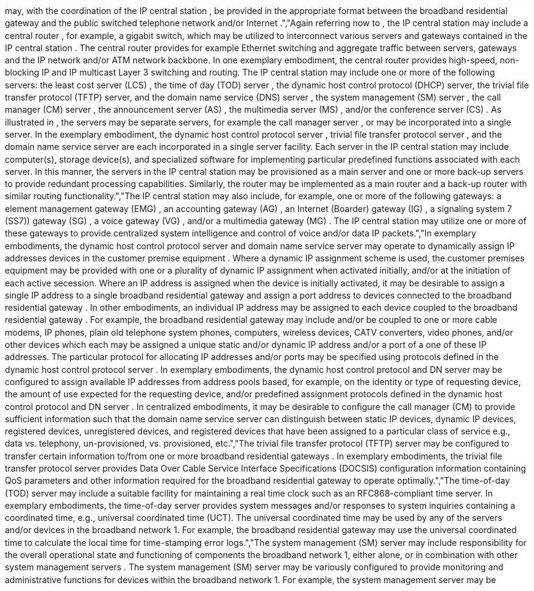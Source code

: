 may, with the coordination of the IP central station , be provided in the appropriate format between the broadband residential gateway  and the public switched telephone network  and\/or Internet .","Again referring now to , the IP central station  may include a central router , for example, a gigabit switch, which may be utilized to interconnect various servers and gateways contained in the IP central station . The central router  provides for example Ethernet switching and aggregate traffic between servers, gateways and the IP network  and\/or ATM network  backbone. In one exemplary embodiment, the central router  provides high-speed, non-blocking IP and IP multicast Layer 3 switching and routing. The IP central station  may include one or more of the following servers: the least cost server (LCS) , the time of day (TOD) server , the dynamic host control protocol (DHCP) server, the trivial file transfer protocol (TFTP) server, and the domain name service (DNS) server , the system management (SM) server , the call manager (CM) server , the announcement server (AS) , the multimedia server (MS) , and\/or the conference server (CS) . As illustrated in , the servers may be separate servers, for example the call manager server , or may be incorporated into a single server. In the exemplary embodiment, the dynamic host control protocol server , trivial file transfer protocol server , and the domain name service server  are each incorporated in a single server facility. Each server in the IP central station  may include computer(s), storage device(s), and specialized software for implementing particular predefined functions associated with each server. In this manner, the servers in the IP central station may be provisioned as a main server and one or more back-up servers to provide redundant processing capabilities. Similarly, the router may be implemented as a main router and a back-up router with similar routing functionality.","The IP central station  may also include, for example, one or more of the following gateways: a element management gateway (EMG) , an accounting gateway (AG) , an Internet (Boarder) gateway (IG) , a signaling system 7 (SS7)) gateway (SG) , a voice gateway (VG) , and\/or a multimedia gateway (MG) . The IP central station  may utilize one or more of these gateways to provide centralized system intelligence and control of voice and\/or data IP packets.","In exemplary embodiments, the dynamic host control protocol server and domain name service server  may operate to dynamically assign IP addresses devices in the customer premise equipment . Where a dynamic IP assignment scheme is used, the customer premises equipment may be provided with one or a plurality of dynamic IP assignment when activated initially, and\/or at the initiation of each active secession. Where an IP address is assigned when the device is initially activated, it may be desirable to assign a single IP address to a single broadband residential gateway and assign a port address to devices connected to the broadband residential gateway . In other embodiments, an individual IP address may be assigned to each device coupled to the broadband residential gateway . For example, the broadband residential gateway may include and\/or be coupled to one or more cable modems, IP phones, plain old telephone system phones, computers, wireless devices, CATV converters, video phones, and\/or other devices which each may be assigned a unique static and\/or dynamic IP address and\/or a port of a one of these IP addresses. The particular protocol for allocating IP addresses and\/or ports may be specified using protocols defined in the dynamic host control protocol server . In exemplary embodiments, the dynamic host control protocol and DN server  may be configured to assign available IP addresses from address pools based, for example, on the identity or type of requesting device, the amount of use expected for the requesting device, and\/or predefined assignment protocols defined in the dynamic host control protocol and DN server . In centralized embodiments, it may be desirable to configure the call manager (CM)  to provide sufficient information such that the domain name service server  can distinguish between static IP devices, dynamic IP devices, registered devices, unregistered devices, and registered devices that have been assigned to a particular class of service e.g., data vs. telephony, un-provisioned, vs. provisioned, etc.","The trivial file transfer protocol (TFTP) server  may be configured to transfer certain information to\/from one or more broadband residential gateways . In exemplary embodiments, the trivial file transfer protocol server provides Data Over Cable Service Interface Specifications (DOCSIS) configuration information containing QoS parameters and other information required for the broadband residential gateway  to operate optimally.","The time-of-day (TOD) server  may include a suitable facility for maintaining a real time clock such as an RFC868-compliant time server. In exemplary embodiments, the time-of-day server  provides system messages and\/or responses to system inquiries containing a coordinated time, e.g., universal coordinated time (UCT). The universal coordinated time may be used by any of the servers and\/or devices in the broadband network 1. For example, the broadband residential gateway  may use the universal coordinated time to calculate the local time for time-stamping error logs.","The system management (SM) server  may include responsibility for the overall operational state and functioning of components the broadband network 1, either alone, or in combination with other system management servers . The system management (SM) server  may be variously configured to provide monitoring and administrative functions for devices within the broadband network 1. For example, the system management server  may be